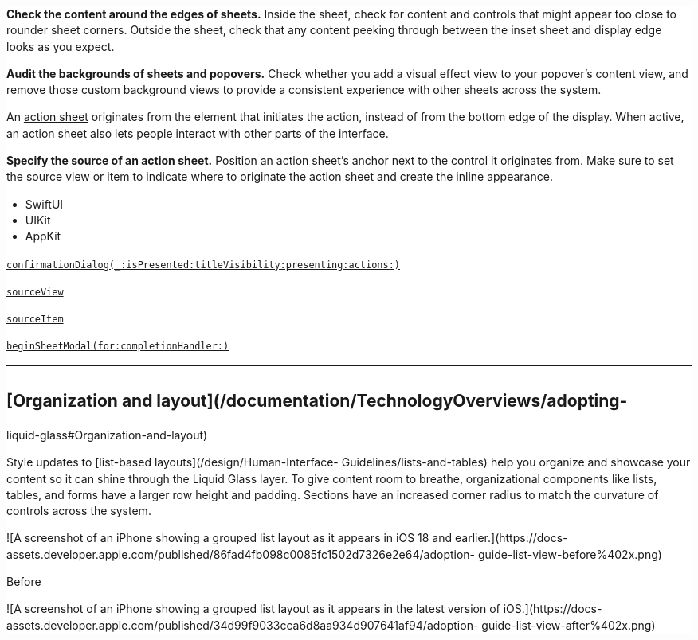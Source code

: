 **Check the content around the edges of sheets.** Inside the sheet, check for
content and controls that might appear too close to rounder sheet corners.
Outside the sheet, check that any content peeking through between the inset
sheet and display edge looks as you expect.

**Audit the backgrounds of sheets and popovers.** Check whether you add a
visual effect view to your popover’s content view, and remove those custom
background views to provide a consistent experience with other sheets across
the system.

An [action sheet](/design/Human-Interface-Guidelines/action-sheets) originates
from the element that initiates the action, instead of from the bottom edge of
the display. When active, an action sheet also lets people interact with other
parts of the interface.

**Specify the source of an action sheet.** Position an action sheet’s anchor
next to the control it originates from. Make sure to set the source view or
item to indicate where to originate the action sheet and create the inline
appearance.

  * SwiftUI 
  * UIKit 
  * AppKit 

[`confirmationDialog(_:isPresented:titleVisibility:presenting:actions:)`](/documentation/SwiftUI/View/confirmationDialog\(_:isPresented:titleVisibility:presenting:actions:\)-9ibgk)

[`sourceView`](/documentation/UIKit/UIPopoverPresentationController/sourceView)

[`sourceItem`](/documentation/UIKit/UIPopoverPresentationController/sourceItem)

[`beginSheetModal(for:completionHandler:)`](/documentation/AppKit/NSAlert/beginSheetModal\(for:completionHandler:\))

* * *

## [Organization and layout](/documentation/TechnologyOverviews/adopting-
liquid-glass#Organization-and-layout)

Style updates to [list-based layouts](/design/Human-Interface-
Guidelines/lists-and-tables) help you organize and showcase your content so it
can shine through the Liquid Glass layer. To give content room to breathe,
organizational components like lists, tables, and forms have a larger row
height and padding. Sections have an increased corner radius to match the
curvature of controls across the system.

![A screenshot of an iPhone showing a grouped list layout as it appears in iOS
18 and earlier.](https://docs-
assets.developer.apple.com/published/86fad4fb098c0085fc1502d7326e2e64/adoption-
guide-list-view-before%402x.png)

Before

![A screenshot of an iPhone showing a grouped list layout as it appears in the
latest version of iOS.](https://docs-
assets.developer.apple.com/published/34d99f9033cca6d8aa934d907641af94/adoption-
guide-list-view-after%402x.png)
